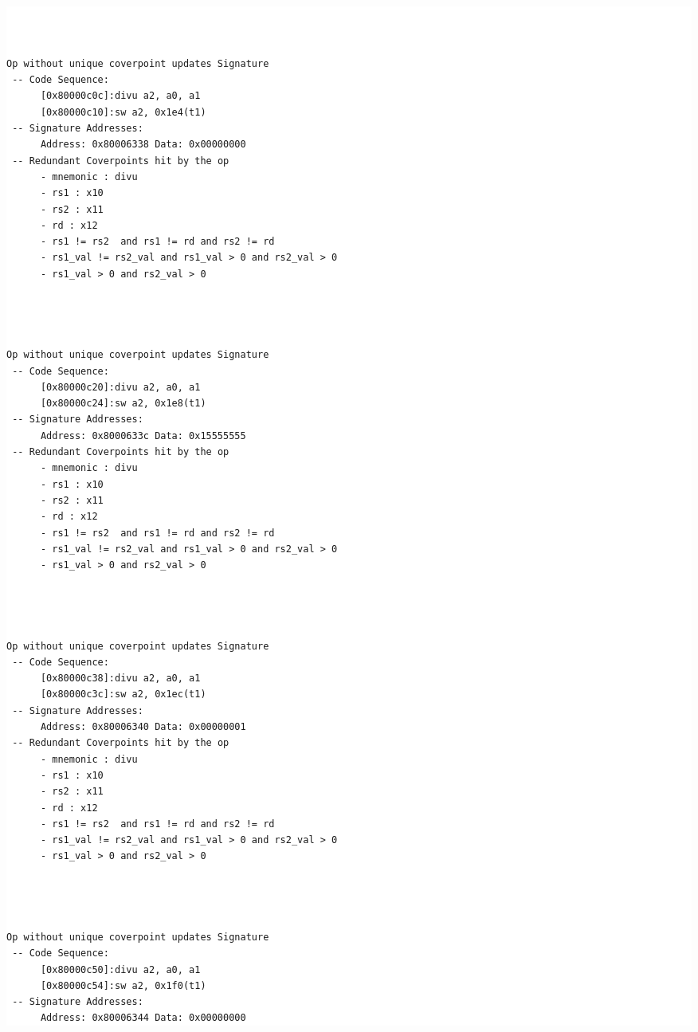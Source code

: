 ```



Op without unique coverpoint updates Signature
 -- Code Sequence:
      [0x80000c0c]:divu a2, a0, a1
      [0x80000c10]:sw a2, 0x1e4(t1)
 -- Signature Addresses:
      Address: 0x80006338 Data: 0x00000000
 -- Redundant Coverpoints hit by the op
      - mnemonic : divu
      - rs1 : x10
      - rs2 : x11
      - rd : x12
      - rs1 != rs2  and rs1 != rd and rs2 != rd
      - rs1_val != rs2_val and rs1_val > 0 and rs2_val > 0
      - rs1_val > 0 and rs2_val > 0




Op without unique coverpoint updates Signature
 -- Code Sequence:
      [0x80000c20]:divu a2, a0, a1
      [0x80000c24]:sw a2, 0x1e8(t1)
 -- Signature Addresses:
      Address: 0x8000633c Data: 0x15555555
 -- Redundant Coverpoints hit by the op
      - mnemonic : divu
      - rs1 : x10
      - rs2 : x11
      - rd : x12
      - rs1 != rs2  and rs1 != rd and rs2 != rd
      - rs1_val != rs2_val and rs1_val > 0 and rs2_val > 0
      - rs1_val > 0 and rs2_val > 0




Op without unique coverpoint updates Signature
 -- Code Sequence:
      [0x80000c38]:divu a2, a0, a1
      [0x80000c3c]:sw a2, 0x1ec(t1)
 -- Signature Addresses:
      Address: 0x80006340 Data: 0x00000001
 -- Redundant Coverpoints hit by the op
      - mnemonic : divu
      - rs1 : x10
      - rs2 : x11
      - rd : x12
      - rs1 != rs2  and rs1 != rd and rs2 != rd
      - rs1_val != rs2_val and rs1_val > 0 and rs2_val > 0
      - rs1_val > 0 and rs2_val > 0




Op without unique coverpoint updates Signature
 -- Code Sequence:
      [0x80000c50]:divu a2, a0, a1
      [0x80000c54]:sw a2, 0x1f0(t1)
 -- Signature Addresses:
      Address: 0x80006344 Data: 0x00000000
```